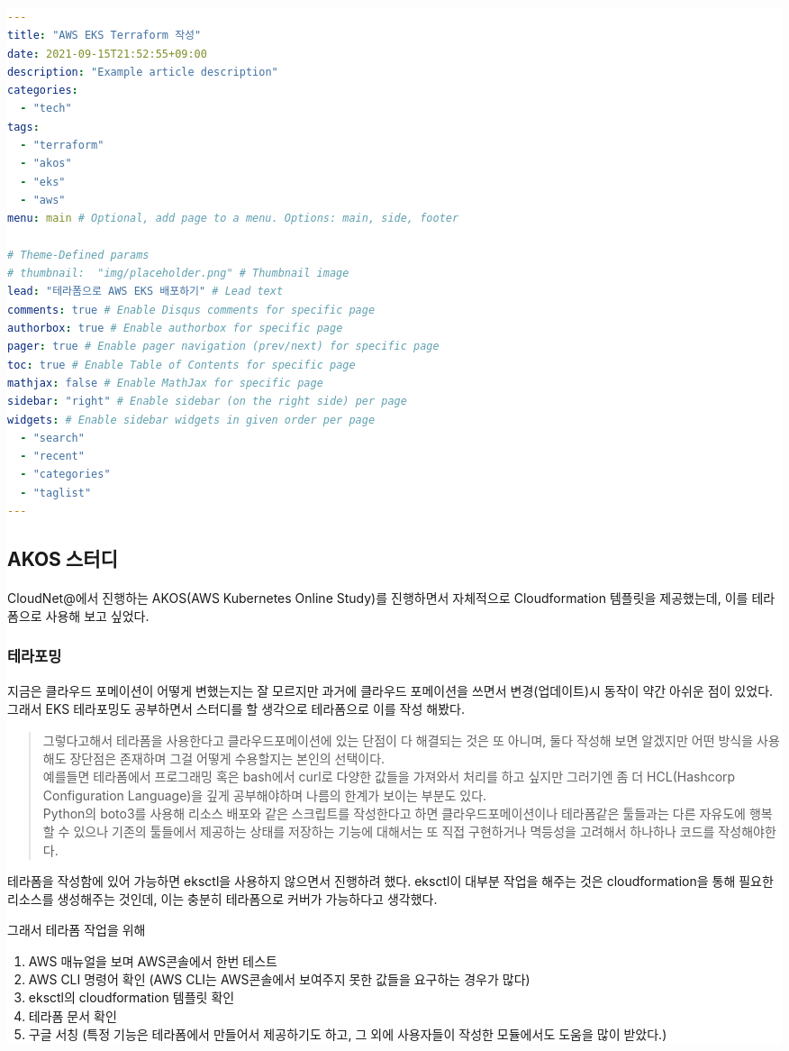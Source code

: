 ```yaml
---
title: "AWS EKS Terraform 작성"
date: 2021-09-15T21:52:55+09:00
description: "Example article description"
categories:
  - "tech"
tags:
  - "terraform"
  - "akos"
  - "eks"
  - "aws"
menu: main # Optional, add page to a menu. Options: main, side, footer

# Theme-Defined params
# thumbnail:  "img/placeholder.png" # Thumbnail image
lead: "테라폼으로 AWS EKS 배포하기" # Lead text
comments: true # Enable Disqus comments for specific page
authorbox: true # Enable authorbox for specific page
pager: true # Enable pager navigation (prev/next) for specific page
toc: true # Enable Table of Contents for specific page
mathjax: false # Enable MathJax for specific page
sidebar: "right" # Enable sidebar (on the right side) per page
widgets: # Enable sidebar widgets in given order per page
  - "search"
  - "recent"
  - "categories"
  - "taglist"
---
```


## AKOS 스터디

CloudNet@에서 진행하는 AKOS(AWS Kubernetes Online Study)를 진행하면서 자체적으로 Cloudformation 템플릿을 제공했는데, 이를 테라폼으로 사용해 보고 싶었다.

### 테라포밍

지금은 클라우드 포메이션이 어떻게 변했는지는 잘 모르지만 과거에 클라우드 포메이션을 쓰면서 변경(업데이트)시 동작이 약간 아쉬운 점이 있었다. 그래서 EKS 테라포밍도 공부하면서 스터디를 할 생각으로 테라폼으로 이를 작성 해봤다.

> 그렇다고해서 테라폼을 사용한다고 클라우드포메이션에 있는 단점이 다 해결되는 것은 또 아니며, 둘다 작성해 보면 알겠지만 어떤 방식을 사용해도 장단점은 존재하며 그걸 어떻게 수용할지는 본인의 선택이다.  \
> 예를들면 테라폼에서 프로그래밍 혹은 bash에서 curl로 다양한 값들을 가져와서 처리를 하고 싶지만 그러기엔 좀 더 HCL(Hashcorp Configuration Language)을 깊게 공부해야하며 나름의 한계가 보이는 부분도 있다. \
> Python의 boto3를 사용해 리소스 배포와 같은 스크립트를 작성한다고 하면 클라우드포메이션이나 테라폼같은 툴들과는 다른 자유도에 행복할 수 있으나 기존의 툴들에서 제공하는 상태를 저장하는 기능에 대해서는 또 직접 구현하거나 멱등성을 고려해서 하나하나 코드를 작성해야한다.

테라폼을 작성함에 있어 가능하면 eksctl을 사용하지 않으면서 진행하려 했다.
eksctl이 대부분 작업을 해주는 것은 cloudformation을 통해 필요한 리소스를 생성해주는 것인데, 이는 충분히 테라폼으로 커버가 가능하다고 생각했다.

그래서 테라폼 작업을 위해 
1. AWS 매뉴얼을 보며 AWS콘솔에서 한번 테스트
2. AWS CLI 명령어 확인 (AWS CLI는 AWS콘솔에서 보여주지 못한 값들을 요구하는 경우가 많다)
3. eksctl의 cloudformation 템플릿 확인
4. 테라폼 문서 확인
5. 구글 서칭 (특정 기능은 테라폼에서 만들어서 제공하기도 하고, 그 외에 사용자들이 작성한 모듈에서도 도움을 많이 받았다.)
